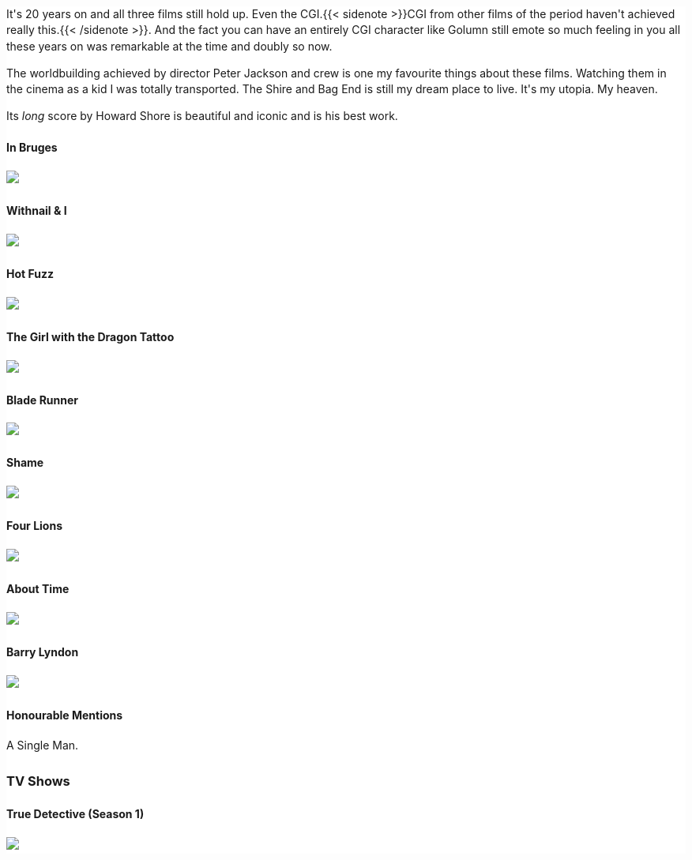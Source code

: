 It's 20 years on and all three films still hold up. Even the CGI.{{< sidenote >}}CGI from other films of the period haven't achieved really this.{{< /sidenote >}}. And the fact you can have an entirely CGI character like Golumn still emote so much feeling in you all these years on was remarkable at the time and doubly so now.

The worldbuilding achieved by director Peter Jackson and crew is one my favourite things about these films. Watching them in the cinema as a kid I was totally transported. The Shire and Bag End is still my dream place to live. It's my utopia. My heaven.

Its _long_ score by Howard Shore is beautiful and iconic and is his best work.
	
	
#### In Bruges
![](/image/in-bruges-banner.jpg)

#### Withnail & I
![](/image/withnail-and-i.jpg)

#### Hot Fuzz
![](/image/hot-fuzz-5356c236ce876.jpg)

#### The Girl with the Dragon Tattoo
![](/image/the-girl-with-the-dragon-tattoo-505da580741c3.jpg)

#### Blade Runner
![](/image/blade-runner-54651cd427896.jpg)

#### Shame
![](/image/shame-510ce83d27df5.jpg)

#### Four Lions
![](/image/four-lions-51fb989e558fe.jpg)

#### About Time
![](/image/about-time-532850a839a0f.jpg)

#### Barry Lyndon
 ![](/image/barry-lyndon-5425de362c65d.jpg)
 
#### Honourable Mentions

A Single Man. 
 
 
### TV Shows

#### True Detective (Season 1)
![](/image/true-detective-54b83eb0189c9.jpg)
